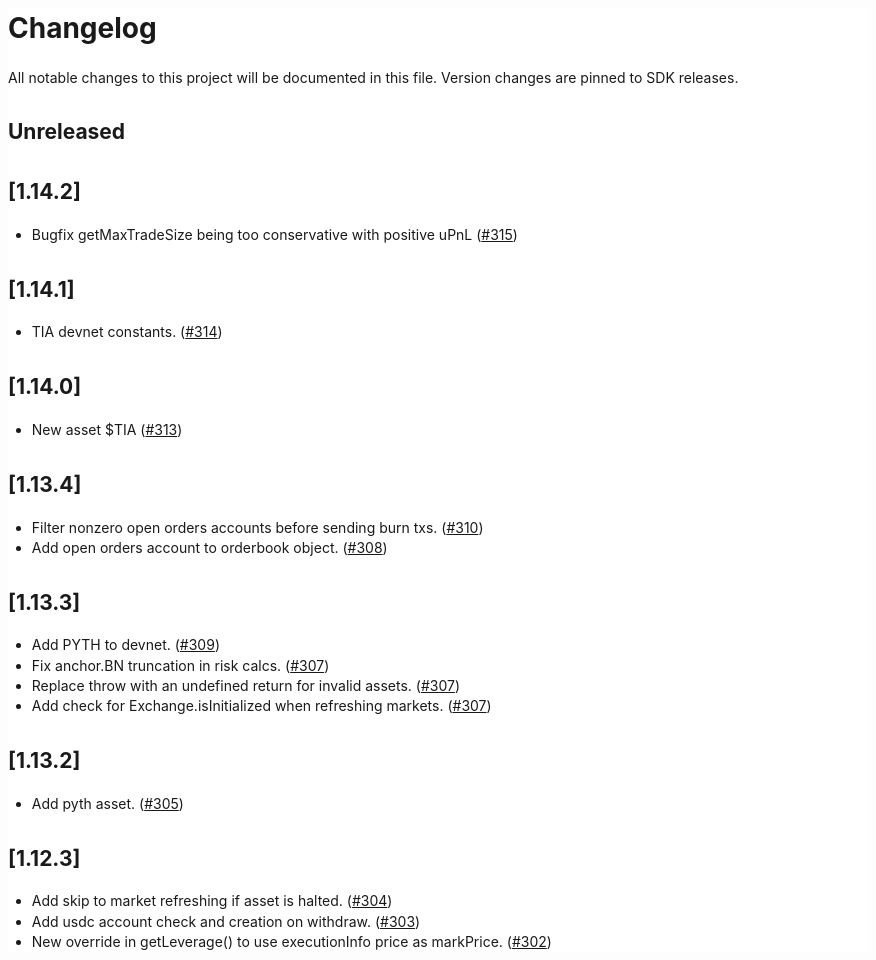 # Changelog

All notable changes to this project will be documented in this file.
Version changes are pinned to SDK releases.

## Unreleased

## [1.14.2]

- Bugfix getMaxTradeSize being too conservative with positive uPnL ([#315](https://github.com/zetamarkets/sdk/pull/315))

## [1.14.1]

- TIA devnet constants. ([#314](https://github.com/zetamarkets/sdk/pull/314))

## [1.14.0]

- New asset $TIA ([#313](https://github.com/zetamarkets/sdk/pull/313))

## [1.13.4]

- Filter nonzero open orders accounts before sending burn txs. ([#310](https://github.com/zetamarkets/sdk/pull/310))
- Add open orders account to orderbook object. ([#308](https://github.com/zetamarkets/sdk/pull/308))

## [1.13.3]

- Add PYTH to devnet. ([#309](https://github.com/zetamarkets/sdk/pull/309))
- Fix anchor.BN truncation in risk calcs. ([#307](https://github.com/zetamarkets/sdk/pull/307))
- Replace throw with an undefined return for invalid assets. ([#307](https://github.com/zetamarkets/sdk/pull/307))
- Add check for Exchange.isInitialized when refreshing markets. ([#307](https://github.com/zetamarkets/sdk/pull/307))

## [1.13.2]

- Add pyth asset. ([#305](https://github.com/zetamarkets/sdk/pull/305))

## [1.12.3]

- Add skip to market refreshing if asset is halted. ([#304](https://github.com/zetamarkets/sdk/pull/304))
- Add usdc account check and creation on withdraw. ([#303](https://github.com/zetamarkets/sdk/pull/303))
- New override in getLeverage() to use executionInfo price as markPrice. ([#302](https://github.com/zetamarkets/sdk/pull/302))
